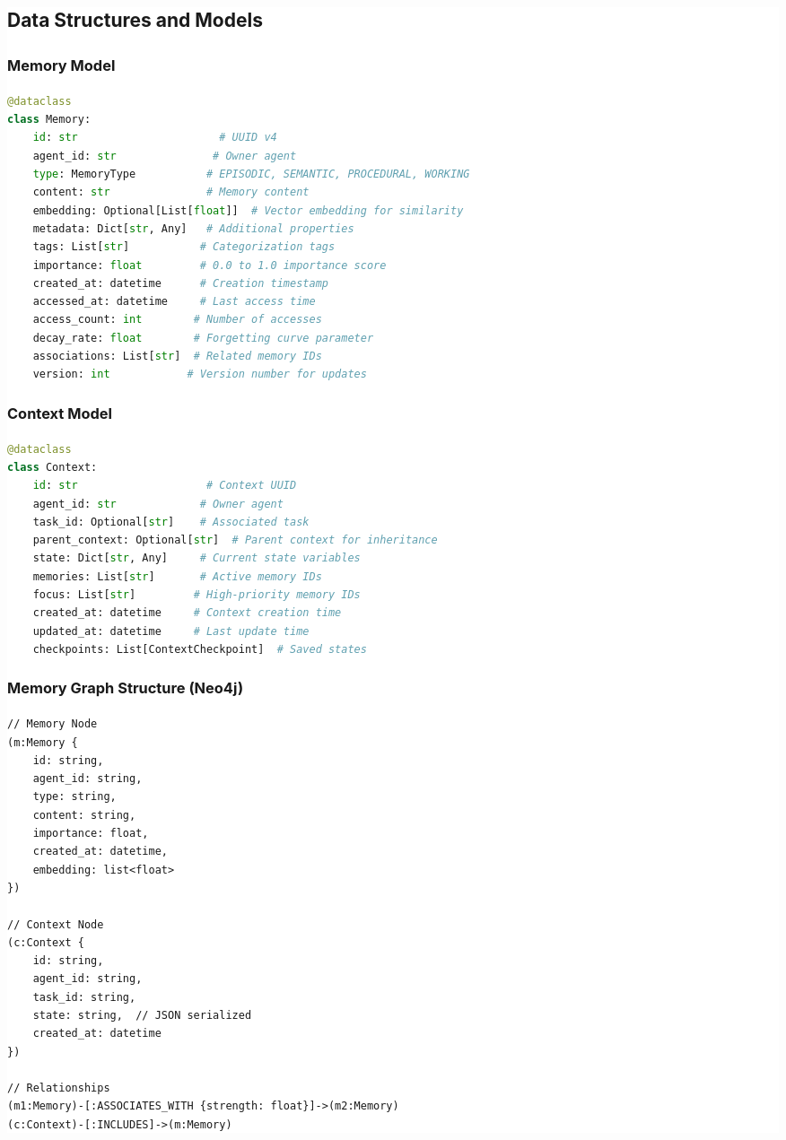 ## Data Structures and Models

### Memory Model
```python
@dataclass
class Memory:
    id: str                      # UUID v4
    agent_id: str               # Owner agent
    type: MemoryType           # EPISODIC, SEMANTIC, PROCEDURAL, WORKING
    content: str               # Memory content
    embedding: Optional[List[float]]  # Vector embedding for similarity
    metadata: Dict[str, Any]   # Additional properties
    tags: List[str]           # Categorization tags
    importance: float         # 0.0 to 1.0 importance score
    created_at: datetime      # Creation timestamp
    accessed_at: datetime     # Last access time
    access_count: int        # Number of accesses
    decay_rate: float        # Forgetting curve parameter
    associations: List[str]  # Related memory IDs
    version: int            # Version number for updates
```

### Context Model
```python
@dataclass
class Context:
    id: str                    # Context UUID
    agent_id: str             # Owner agent
    task_id: Optional[str]    # Associated task
    parent_context: Optional[str]  # Parent context for inheritance
    state: Dict[str, Any]     # Current state variables
    memories: List[str]       # Active memory IDs
    focus: List[str]         # High-priority memory IDs
    created_at: datetime     # Context creation time
    updated_at: datetime     # Last update time
    checkpoints: List[ContextCheckpoint]  # Saved states
```

### Memory Graph Structure (Neo4j)
```cypher
// Memory Node
(m:Memory {
    id: string,
    agent_id: string,
    type: string,
    content: string,
    importance: float,
    created_at: datetime,
    embedding: list<float>
})

// Context Node
(c:Context {
    id: string,
    agent_id: string,
    task_id: string,
    state: string,  // JSON serialized
    created_at: datetime
})

// Relationships
(m1:Memory)-[:ASSOCIATES_WITH {strength: float}]->(m2:Memory)
(c:Context)-[:INCLUDES]->(m:Memory)
```